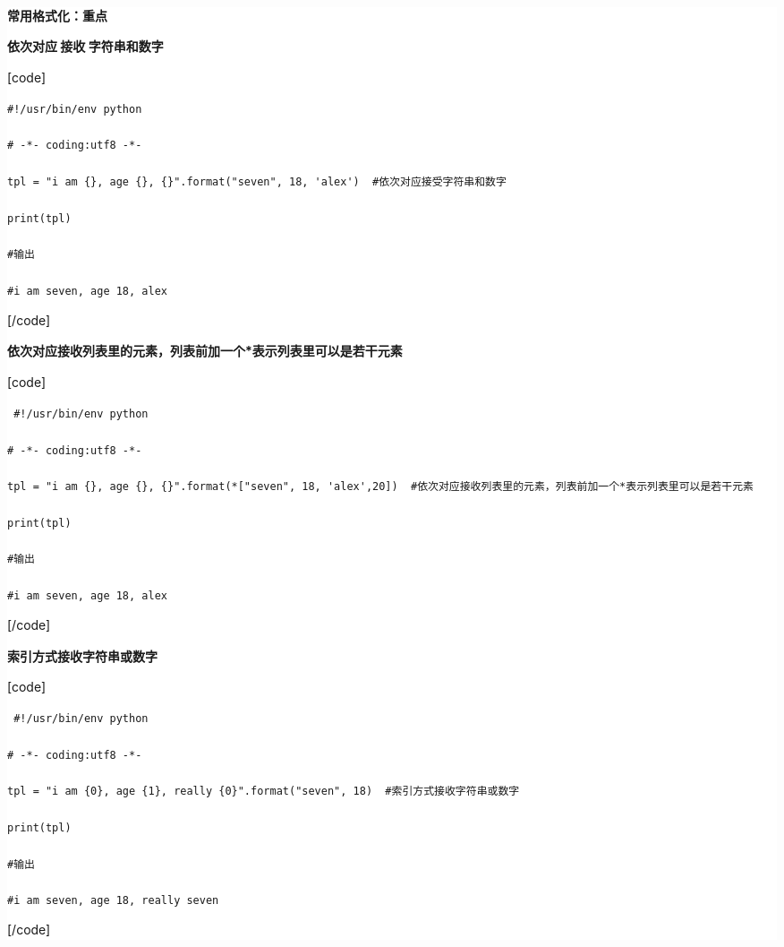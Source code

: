 

**常用格式化：重点**

**依次对应 **接收** 字符串和数字**

[code]

    #!/usr/bin/env python

    # -*- coding:utf8 -*-

    tpl = "i am {}, age {}, {}".format("seven", 18, 'alex')  #依次对应接受字符串和数字

    print(tpl)

    #输出

    #i am seven, age 18, alex
[/code]



**依次对应接收列表里的元素，列表前加一个*表示列表里可以是若干元素**

[code]

     #!/usr/bin/env python

    # -*- coding:utf8 -*-

    tpl = "i am {}, age {}, {}".format(*["seven", 18, 'alex',20])  #依次对应接收列表里的元素，列表前加一个*表示列表里可以是若干元素

    print(tpl)

    #输出

    #i am seven, age 18, alex
[/code]



**索引方式接收字符串或数字**

[code]

     #!/usr/bin/env python

    # -*- coding:utf8 -*-

    tpl = "i am {0}, age {1}, really {0}".format("seven", 18)  #索引方式接收字符串或数字

    print(tpl)

    #输出

    #i am seven, age 18, really seven
[/code]



